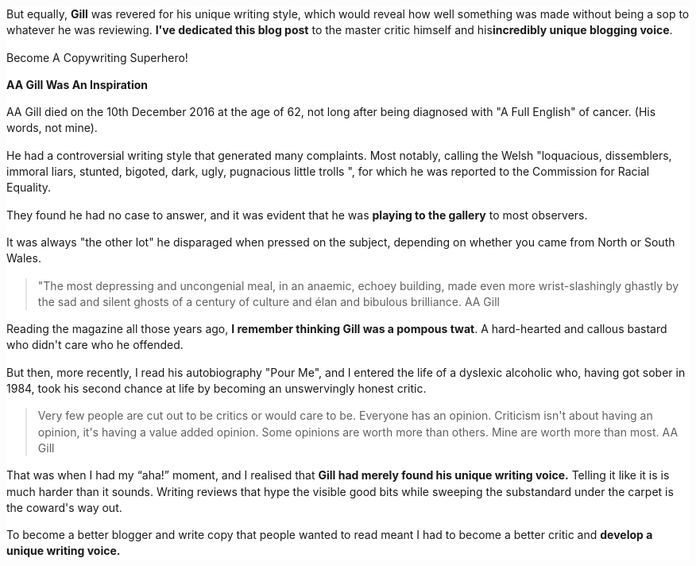   

But equally, **Gill** was revered for his unique writing style, which would reveal how well something was made without being a sop to whatever he was reviewing. **I've dedicated this blog post** to the master critic himself and his**incredibly unique blogging voice**.

  



Become A Copywriting Superhero!

**AA Gill Was An Inspiration**

  

AA Gill died on the 10th December 2016 at the age of 62, not long after being diagnosed with "A Full English" of cancer. (His words, not mine). 

  

He had a controversial writing style that generated many complaints. Most notably, calling the Welsh "loquacious, dissemblers, immoral liars, stunted, bigoted, dark, ugly, pugnacious little trolls ", for which he was reported to the Commission for Racial Equality. 

  

They found he had no case to answer, and it was evident that he was **playing to the gallery** to most observers. 

  

It was always "the other lot" he disparaged when pressed on the subject, depending on whether you came from North or South Wales.

  

> "The most depressing and uncongenial meal, in an anaemic, echoey building, made even more wrist-slashingly ghastly by the sad and silent ghosts of a century of culture and élan and bibulous brilliance. AA Gill

  

Reading the magazine all those years ago, **I remember thinking Gill was a pompous twat**. A hard-hearted and callous bastard who didn't care who he offended. 

  

But then, more recently, I read his autobiography "Pour Me", and I entered the life of a dyslexic alcoholic who, having got sober in 1984, took his second chance at life by becoming an unswervingly honest critic.

> Very few people are cut out to be critics or would care to be. Everyone has an opinion. Criticism isn't about having an opinion, it's having a value added opinion. Some opinions are worth more than others. Mine are worth more than most. AA Gill

  

That was when I had my “aha!” moment, and I realised that **Gill had merely found his unique writing voice.** Telling it like it is is much harder than it sounds. Writing reviews that hype the visible good bits while sweeping the substandard under the carpet is the coward's way out. 

  

To become a better blogger and write copy that people wanted to read meant I had to become a better critic and **develop a unique writing voice.**

  